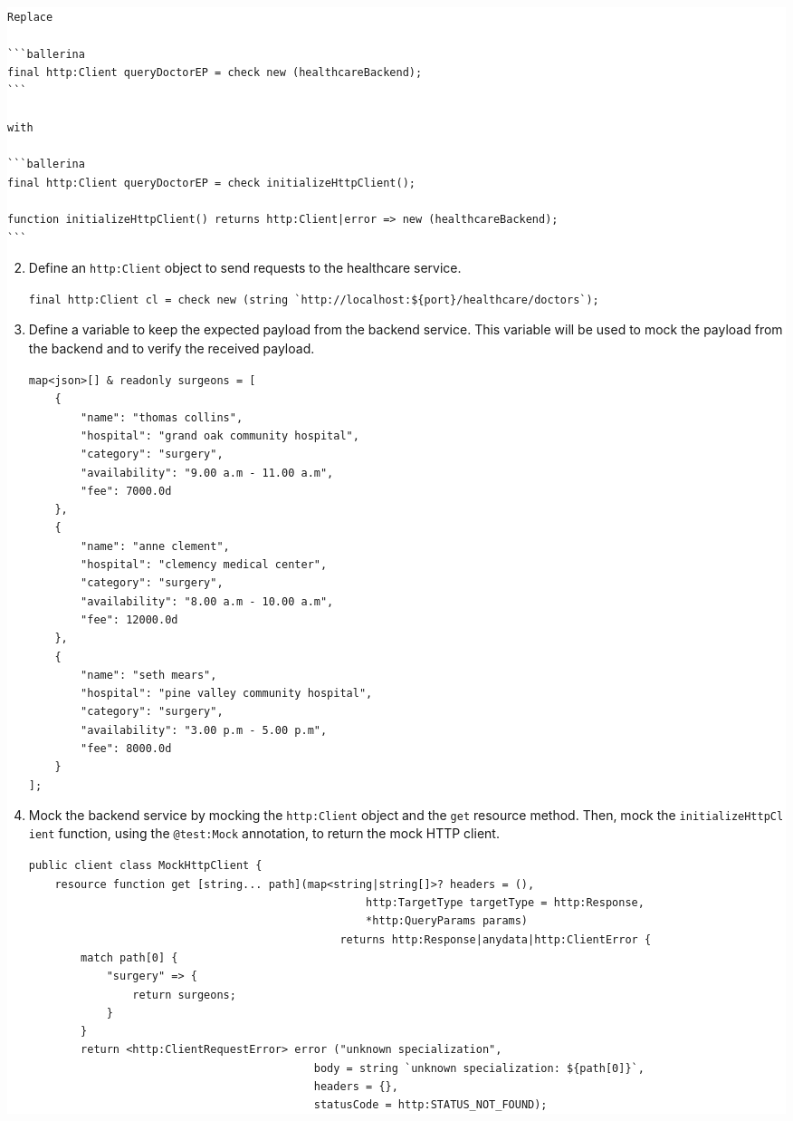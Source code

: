     Replace

    ```ballerina
    final http:Client queryDoctorEP = check new (healthcareBackend);
    ```

    with

    ```ballerina
    final http:Client queryDoctorEP = check initializeHttpClient();

    function initializeHttpClient() returns http:Client|error => new (healthcareBackend);
    ```

2. Define an `http:Client` object to send requests to the healthcare service.

    ```ballerina
    final http:Client cl = check new (string `http://localhost:${port}/healthcare/doctors`);
    ```

3. Define a variable to keep the expected payload from the backend service. This variable will be used to mock the payload from the backend and to verify the received payload.

    ```ballerina
    map<json>[] & readonly surgeons = [
        {
            "name": "thomas collins",
            "hospital": "grand oak community hospital",
            "category": "surgery",
            "availability": "9.00 a.m - 11.00 a.m",
            "fee": 7000.0d
        },
        {
            "name": "anne clement",
            "hospital": "clemency medical center",
            "category": "surgery",
            "availability": "8.00 a.m - 10.00 a.m",
            "fee": 12000.0d
        },
        {
            "name": "seth mears",
            "hospital": "pine valley community hospital",
            "category": "surgery",
            "availability": "3.00 p.m - 5.00 p.m",
            "fee": 8000.0d
        }
    ];
    ```

4. Mock the backend service by mocking the `http:Client` object and the `get` resource method. Then, mock the `initializeHttpClient` function, using the `@test:Mock` annotation, to return the mock HTTP client.

    ```ballerina
    public client class MockHttpClient {
        resource function get [string... path](map<string|string[]>? headers = (), 
                                                        http:TargetType targetType = http:Response,
                                                        *http:QueryParams params) 
                                                    returns http:Response|anydata|http:ClientError {
            match path[0] {
                "surgery" => {
                    return surgeons;
                }
            }
            return <http:ClientRequestError> error ("unknown specialization", 
                                                body = string `unknown specialization: ${path[0]}`, 
                                                headers = {}, 
                                                statusCode = http:STATUS_NOT_FOUND);